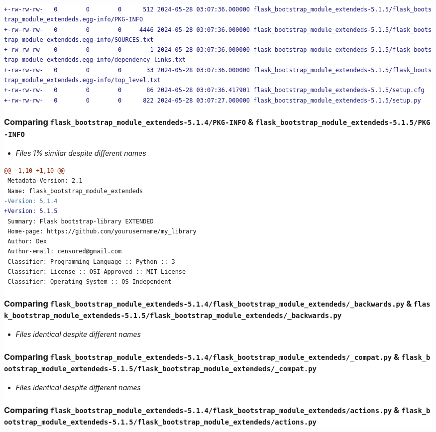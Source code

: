 ```diff
+-rw-rw-rw-   0        0        0      512 2024-05-28 03:07:36.000000 flask_bootstrap_module_extendeds-5.1.5/flask_bootstrap_module_extendeds.egg-info/PKG-INFO
+-rw-rw-rw-   0        0        0     4446 2024-05-28 03:07:36.000000 flask_bootstrap_module_extendeds-5.1.5/flask_bootstrap_module_extendeds.egg-info/SOURCES.txt
+-rw-rw-rw-   0        0        0        1 2024-05-28 03:07:36.000000 flask_bootstrap_module_extendeds-5.1.5/flask_bootstrap_module_extendeds.egg-info/dependency_links.txt
+-rw-rw-rw-   0        0        0       33 2024-05-28 03:07:36.000000 flask_bootstrap_module_extendeds-5.1.5/flask_bootstrap_module_extendeds.egg-info/top_level.txt
+-rw-rw-rw-   0        0        0       86 2024-05-28 03:07:36.417901 flask_bootstrap_module_extendeds-5.1.5/setup.cfg
+-rw-rw-rw-   0        0        0      822 2024-05-28 03:07:27.000000 flask_bootstrap_module_extendeds-5.1.5/setup.py
```

### Comparing `flask_bootstrap_module_extendeds-5.1.4/PKG-INFO` & `flask_bootstrap_module_extendeds-5.1.5/PKG-INFO`

 * *Files 1% similar despite different names*

```diff
@@ -1,10 +1,10 @@
 Metadata-Version: 2.1
 Name: flask_bootstrap_module_extendeds
-Version: 5.1.4
+Version: 5.1.5
 Summary: Flask bootstrap-library EXTENDED
 Home-page: https://github.com/yourusername/my_library
 Author: Dex
 Author-email: censored@gmail.com
 Classifier: Programming Language :: Python :: 3
 Classifier: License :: OSI Approved :: MIT License
 Classifier: Operating System :: OS Independent
```

### Comparing `flask_bootstrap_module_extendeds-5.1.4/flask_bootstrap_module_extendeds/_backwards.py` & `flask_bootstrap_module_extendeds-5.1.5/flask_bootstrap_module_extendeds/_backwards.py`

 * *Files identical despite different names*

### Comparing `flask_bootstrap_module_extendeds-5.1.4/flask_bootstrap_module_extendeds/_compat.py` & `flask_bootstrap_module_extendeds-5.1.5/flask_bootstrap_module_extendeds/_compat.py`

 * *Files identical despite different names*

### Comparing `flask_bootstrap_module_extendeds-5.1.4/flask_bootstrap_module_extendeds/actions.py` & `flask_bootstrap_module_extendeds-5.1.5/flask_bootstrap_module_extendeds/actions.py`

